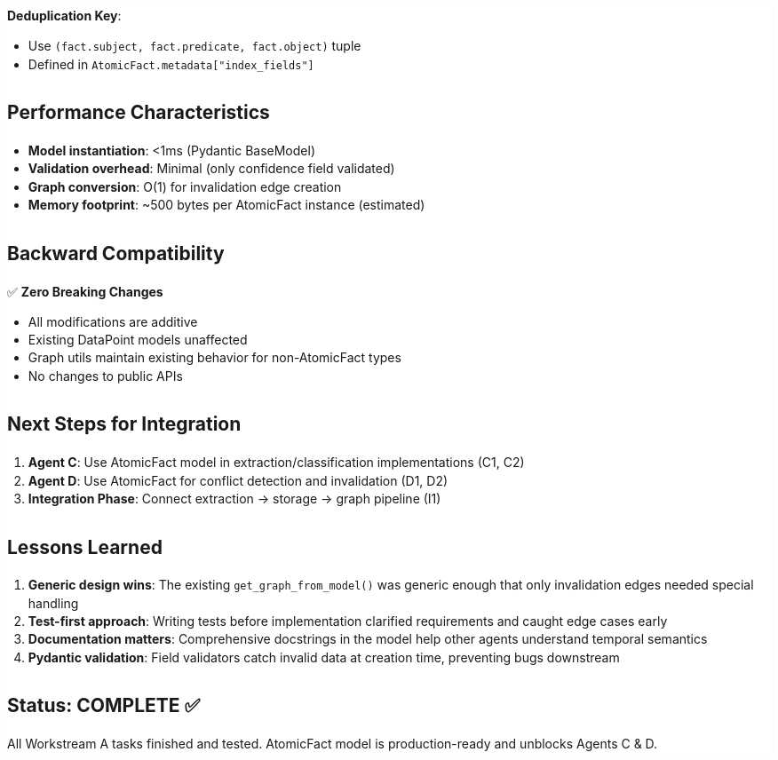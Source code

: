 **Deduplication Key**:
- Use `(fact.subject, fact.predicate, fact.object)` tuple
- Defined in `AtomicFact.metadata["index_fields"]`

## Performance Characteristics

- **Model instantiation**: <1ms (Pydantic BaseModel)
- **Validation overhead**: Minimal (only confidence field validated)
- **Graph conversion**: O(1) for invalidation edge creation
- **Memory footprint**: ~500 bytes per AtomicFact instance (estimated)

## Backward Compatibility

✅ **Zero Breaking Changes**

- All modifications are additive
- Existing DataPoint models unaffected
- Graph utils maintain existing behavior for non-AtomicFact types
- No changes to public APIs

## Next Steps for Integration

1. **Agent C**: Use AtomicFact model in extraction/classification implementations (C1, C2)
2. **Agent D**: Use AtomicFact for conflict detection and invalidation (D1, D2)
3. **Integration Phase**: Connect extraction → storage → graph pipeline (I1)

## Lessons Learned

1. **Generic design wins**: The existing `get_graph_from_model()` was generic enough that only invalidation edges needed special handling
2. **Test-first approach**: Writing tests before implementation clarified requirements and caught edge cases early
3. **Documentation matters**: Comprehensive docstrings in the model help other agents understand temporal semantics
4. **Pydantic validation**: Field validators catch invalid data at creation time, preventing bugs downstream

## Status: COMPLETE ✅

All Workstream A tasks finished and tested. AtomicFact model is production-ready and unblocks Agents C & D.
